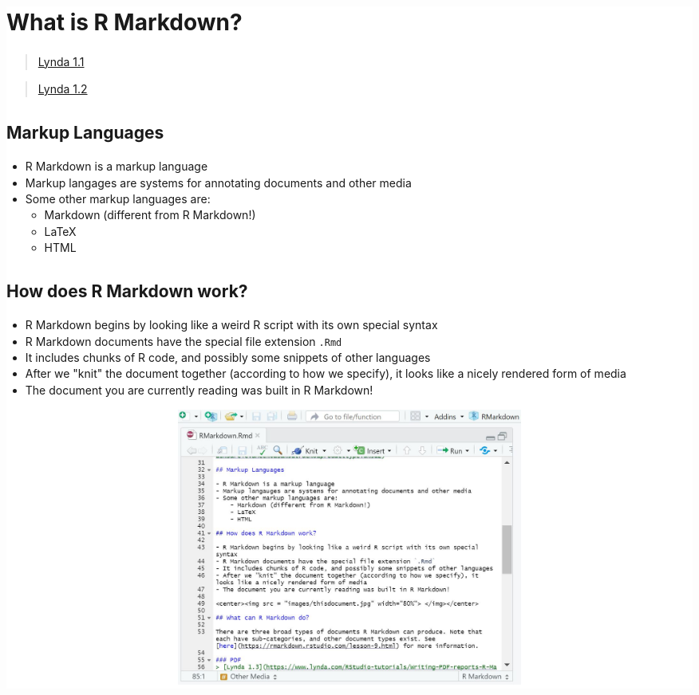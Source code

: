 # What is R Markdown?
> [Lynda 1.1](https://www.linkedin.com/learning/creating-reports-and-presentations-with-r-markdown-and-rstudio/what-is-markdown?u=2087740) 

> [Lynda 1.2](https://www.linkedin.com/learning/creating-reports-and-presentations-with-r-markdown-and-rstudio/what-is-r-markdown?u=2087740)

## Markup Languages

- R Markdown is a markup language
- Markup langages are systems for annotating documents and other media
- Some other markup languages are:
    - Markdown (different from R Markdown!)
    - LaTeX
    - HTML

## How does R Markdown work?

- R Markdown begins by looking like a weird R script with its own special syntax
- R Markdown documents have the special file extension `.Rmd`
- It includes chunks of R code, and possibly some snippets of other languages
- After we "knit" the document together (according to how we specify), it looks like a nicely rendered form of media
- The document you are currently reading was built in R Markdown!

<center><img src = "images/thisdocument.jpg" width="50%" class="ImageBorder"> </img></center>
